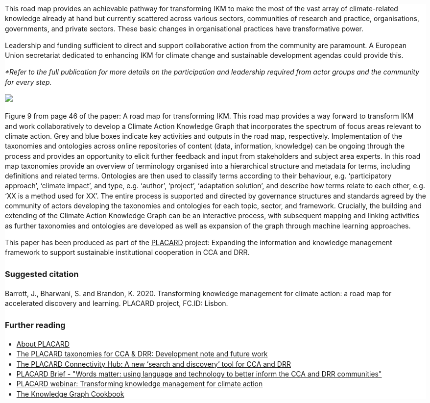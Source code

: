 This road map provides an achievable pathway for transforming IKM to make the most of the vast array of climate-related knowledge already at hand but currently scattered across various sectors, communities of research and practice, organisations, governments, and private sectors. These basic changes in organisational practices have transformative power.

Leadership and funding sufficient to direct and support collaborative action from the community are paramount. A European Union secretariat dedicated to enhancing IKM for climate change and sustainable development agendas could provide this.

*\*Refer to the full publication for more details on the participation and leadership required from actor groups and the community for every step.*

![](https://weadapt.org/wp-content/uploads/2023/05/figure_9-662x584.png)

Figure 9 from page 46 of the paper: A road map for transforming IKM. This road map provides a way forward to transform IKM and work collaboratively to develop a Climate Action Knowledge Graph that incorporates the spectrum of focus areas relevant to climate action. Grey and blue boxes indicate key activities and outputs in the road map, respectively. Implementation of the taxonomies and ontologies across online repositories of content (data, information, knowledge) can be ongoing through the process and provides an opportunity to elicit further feedback and input from stakeholders and subject area experts. In this road map taxonomies provide an overview of terminology organised into a hierarchical structure and metadata for terms, including definitions and related terms. Ontologies are then used to classify terms according to their behaviour, e.g. ‘participatory approach’, ‘climate impact’, and type, e.g. ‘author’, ‘project’, ‘adaptation solution’, and describe how terms relate to each other, e.g. ‘XX is a method used for XX’. The entire process is supported and directed by governance structures and standards agreed by the community of actors developing the taxonomies and ontologies for each topic, sector, and framework. Crucially, the building and extending of the Climate Action Knowledge Graph can be an interactive process, with subsequent mapping and linking activities as further taxonomies and ontologies are developed as well as expansion of the graph through machine learning approaches.

This paper has been produced as part of the [PLACARD](https://www.weadapt.org/knowledge-base/disasters-and-climate-change/placard) project: Expanding the information and knowledge management framework to support sustainable institutional cooperation in CCA and DRR.

### Suggested citation

Barrott, J., Bharwani, S. and Brandon, K. 2020. Transforming knowledge management for climate action: a road map for accelerated discovery and learning. PLACARD project, FC.ID: Lisbon.

### Further reading

- [About PLACARD](https://www.weadapt.org/knowledge-base/disasters-and-climate-change/placard)
- [The PLACARD taxonomies for CCA & DRR: Development note and future work](https://www.weadapt.org/knowledge-base/climate-knowledge-brokers/taxonomies-developed-for-cca-drr)
- [The PLACARD Connectivity Hub: A new ‘search and discovery’ tool for CCA and DRR](https://www.weadapt.org/knowledge-base/adaptation-decision-making/new-search-and-discovery-tool-for-cca-and-drr)
- [PLACARD Brief - "Words matter: using language and technology to better inform the CCA and DRR communities"](https://www.sei.org/publications/words-matter-using-language-technology-better-inform-climate-change-adaptation-disaster-risk-reduction-communities/)
- [PLACARD webinar: Transforming knowledge management for climate action](https://www.sei.org/events/transforming-knowledge-management-for-climate-action/)
- [The Knowledge Graph Cookbook](https://www.poolparty.biz/the-knowledge-graph-cookbook)